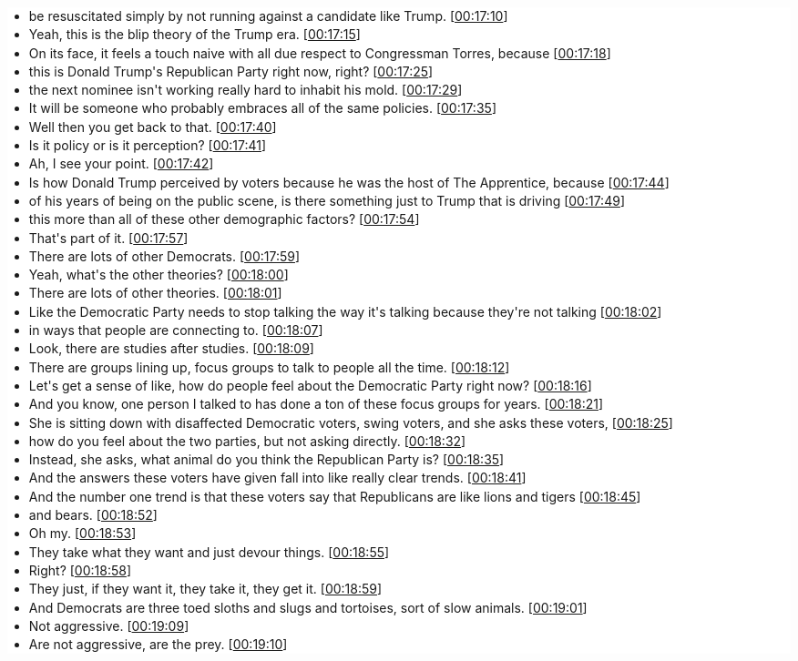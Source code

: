 *  be resuscitated simply by not running against a candidate like Trump. [[00:17:10](https://www.youtube.com/watch?v=qUstgK1opsg&t=1030.78s)]
*  Yeah, this is the blip theory of the Trump era. [[00:17:15](https://www.youtube.com/watch?v=qUstgK1opsg&t=1035.46s)]
*  On its face, it feels a touch naive with all due respect to Congressman Torres, because [[00:17:18](https://www.youtube.com/watch?v=qUstgK1opsg&t=1038.78s)]
*  this is Donald Trump's Republican Party right now, right? [[00:17:25](https://www.youtube.com/watch?v=qUstgK1opsg&t=1045.6200000000001s)]
*  the next nominee isn't working really hard to inhabit his mold. [[00:17:29](https://www.youtube.com/watch?v=qUstgK1opsg&t=1049.92s)]
*  It will be someone who probably embraces all of the same policies. [[00:17:35](https://www.youtube.com/watch?v=qUstgK1opsg&t=1055.96s)]
*  Well then you get back to that. [[00:17:40](https://www.youtube.com/watch?v=qUstgK1opsg&t=1060.16s)]
*  Is it policy or is it perception? [[00:17:41](https://www.youtube.com/watch?v=qUstgK1opsg&t=1061.16s)]
*  Ah, I see your point. [[00:17:42](https://www.youtube.com/watch?v=qUstgK1opsg&t=1062.72s)]
*  Is how Donald Trump perceived by voters because he was the host of The Apprentice, because [[00:17:44](https://www.youtube.com/watch?v=qUstgK1opsg&t=1064.0800000000002s)]
*  of his years of being on the public scene, is there something just to Trump that is driving [[00:17:49](https://www.youtube.com/watch?v=qUstgK1opsg&t=1069.1200000000001s)]
*  this more than all of these other demographic factors? [[00:17:54](https://www.youtube.com/watch?v=qUstgK1opsg&t=1074.0800000000002s)]
*  That's part of it. [[00:17:57](https://www.youtube.com/watch?v=qUstgK1opsg&t=1077.88s)]
*  There are lots of other Democrats. [[00:17:59](https://www.youtube.com/watch?v=qUstgK1opsg&t=1079.0400000000002s)]
*  Yeah, what's the other theories? [[00:18:00](https://www.youtube.com/watch?v=qUstgK1opsg&t=1080.0400000000002s)]
*  There are lots of other theories. [[00:18:01](https://www.youtube.com/watch?v=qUstgK1opsg&t=1081.88s)]
*  Like the Democratic Party needs to stop talking the way it's talking because they're not talking [[00:18:02](https://www.youtube.com/watch?v=qUstgK1opsg&t=1082.88s)]
*  in ways that people are connecting to. [[00:18:07](https://www.youtube.com/watch?v=qUstgK1opsg&t=1087.3600000000001s)]
*  Look, there are studies after studies. [[00:18:09](https://www.youtube.com/watch?v=qUstgK1opsg&t=1089.96s)]
*  There are groups lining up, focus groups to talk to people all the time. [[00:18:12](https://www.youtube.com/watch?v=qUstgK1opsg&t=1092.64s)]
*  Let's get a sense of like, how do people feel about the Democratic Party right now? [[00:18:16](https://www.youtube.com/watch?v=qUstgK1opsg&t=1096.1200000000001s)]
*  And you know, one person I talked to has done a ton of these focus groups for years. [[00:18:21](https://www.youtube.com/watch?v=qUstgK1opsg&t=1101.0400000000002s)]
*  She is sitting down with disaffected Democratic voters, swing voters, and she asks these voters, [[00:18:25](https://www.youtube.com/watch?v=qUstgK1opsg&t=1105.4s)]
*  how do you feel about the two parties, but not asking directly. [[00:18:32](https://www.youtube.com/watch?v=qUstgK1opsg&t=1112.72s)]
*  Instead, she asks, what animal do you think the Republican Party is? [[00:18:35](https://www.youtube.com/watch?v=qUstgK1opsg&t=1115.8400000000001s)]
*  And the answers these voters have given fall into like really clear trends. [[00:18:41](https://www.youtube.com/watch?v=qUstgK1opsg&t=1121.16s)]
*  And the number one trend is that these voters say that Republicans are like lions and tigers [[00:18:45](https://www.youtube.com/watch?v=qUstgK1opsg&t=1125.68s)]
*  and bears. [[00:18:52](https://www.youtube.com/watch?v=qUstgK1opsg&t=1132.88s)]
*  Oh my. [[00:18:53](https://www.youtube.com/watch?v=qUstgK1opsg&t=1133.88s)]
*  They take what they want and just devour things. [[00:18:55](https://www.youtube.com/watch?v=qUstgK1opsg&t=1135.24s)]
*  Right? [[00:18:58](https://www.youtube.com/watch?v=qUstgK1opsg&t=1138.44s)]
*  They just, if they want it, they take it, they get it. [[00:18:59](https://www.youtube.com/watch?v=qUstgK1opsg&t=1139.44s)]
*  And Democrats are three toed sloths and slugs and tortoises, sort of slow animals. [[00:19:01](https://www.youtube.com/watch?v=qUstgK1opsg&t=1141.56s)]
*  Not aggressive. [[00:19:09](https://www.youtube.com/watch?v=qUstgK1opsg&t=1149.76s)]
*  Are not aggressive, are the prey. [[00:19:10](https://www.youtube.com/watch?v=qUstgK1opsg&t=1150.76s)]